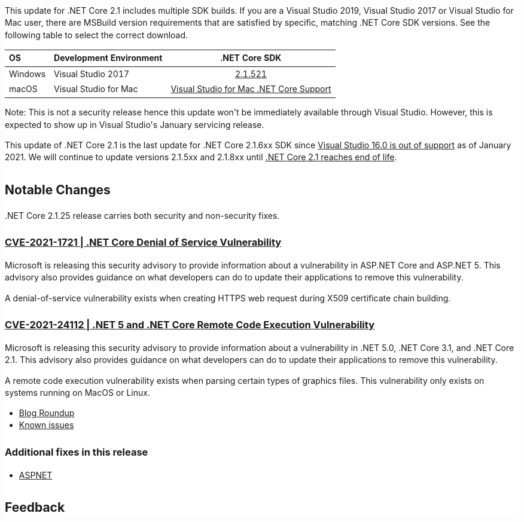 This update for .NET Core 2.1 includes multiple SDK builds. If you are a Visual Studio 2019, Visual Studio 2017 or Visual Studio for Mac user, there are MSBuild version requirements that are satisfied by specific, matching .NET Core SDK versions. See the following table to select the correct download.

| OS | Development Environment | .NET Core SDK |
| :-- | :-- | :--: |
| Windows | Visual Studio 2017 | [2.1.521](#downloads) |
| macOS | Visual Studio for Mac | [Visual Studio for Mac .NET Core Support](https://learn.microsoft.com/visualstudio/mac/net-core-support) |

Note: This is not a security release hence this update won't be immediately available through Visual Studio. However, this is expected to show up in Visual Studio's January servicing release.

This update of .NET Core 2.1 is the last update for .NET Core 2.1.6xx SDK since [Visual Studio 16.0 is out of support](https://learn.microsoft.com/visualstudio/releases/2019/servicing) as of January 2021. We will continue to update versions 2.1.5xx and 2.1.8xx until [.NET Core 2.1 reaches end of life](https://github.com/dotnet/core/blob/main/releases.md).


## Notable Changes

.NET Core 2.1.25 release carries both security and non-security fixes.

### [CVE-2021-1721 | .NET Core Denial of Service Vulnerability](https://msrc.microsoft.com/update-guide/vulnerability/CVE-2021-1721)

Microsoft is releasing this security advisory to provide information about a vulnerability in ASP.NET Core and ASP.NET 5. This advisory also provides guidance on what developers can do to update their applications to remove this vulnerability.

A denial-of-service vulnerability exists when creating HTTPS web request during X509 certificate chain building.

### [CVE-2021-24112 | .NET 5 and .NET Core Remote Code Execution Vulnerability](https://msrc.microsoft.com/update-guide/vulnerability/CVE-2021-24112)

Microsoft is releasing this security advisory to provide information about a vulnerability in .NET 5.0, .NET Core 3.1, and .NET Core 2.1. This advisory also provides guidance on what developers can do to update their applications to remove this vulnerability.

A remote code execution vulnerability exists when parsing certain types of graphics files. This vulnerability only exists on systems running on MacOS or Linux.

* [Blog Roundup][dotnet-blog]
* [Known issues](../2.1-known-issues.md)

### Additional fixes in this release

* [ASPNET](https://github.com/dotnet/aspnetcore/pulls?q=milestone%3A2.1.25+is%3Aclosed+label%3Aservicing-approved)

## Feedback


[blob-runtime]: https://dotnetcli.blob.core.windows.net/dotnet/Runtime/
[blob-sdk]: https://dotnetcli.blob.core.windows.net/dotnet/Sdk/
[release-notes]: https://github.com/dotnet/core/blob/main/release-notes/2.1/2.1.25/2.1.25.md
[checksums-runtime]: https://dotnetcli.blob.core.windows.net/dotnet/checksums/2.1.25-sha.txt
[checksums-sdk]: https://dotnetcli.blob.core.windows.net/dotnet/checksums/2.1.25-sha.txt
[linux-install]: https://learn.microsoft.com/dotnet/core/install/linux
[linux-setup]: https://learn.microsoft.com/dotnet/core/install/
[dotnet-blog]: https://devblogs.microsoft.com/dotnet/net-february-2021/
[//]: # ( Runtime 2.1.25)
[dotnet-runtime-linux-arm.tar.gz]: https://download.visualstudio.microsoft.com/download/pr/c8f4ad57-229c-4204-973e-d9adc71accea/8507cbdbae5d88aa78e5f477790c3032/dotnet-runtime-2.1.25-linux-arm.tar.gz
[dotnet-runtime-linux-arm64.tar.gz]: https://download.visualstudio.microsoft.com/download/pr/f7d4ebac-5634-494b-ad88-c102a4cc4bdd/6db19514d887a971a85f53425a6ad2fb/dotnet-runtime-2.1.25-linux-arm64.tar.gz
[dotnet-runtime-linux-musl-x64.tar.gz]: https://download.visualstudio.microsoft.com/download/pr/917b68aa-0307-4250-894e-a36495872241/8ef5422486a813a0a3387e1feb30cfce/dotnet-runtime-2.1.25-linux-musl-x64.tar.gz
[dotnet-runtime-linux-x64.tar.gz]: https://download.visualstudio.microsoft.com/download/pr/19203a52-0453-4c37-b964-05ab5ca0e67c/0db9cc5de1de804740734ddb39cedb0a/dotnet-runtime-2.1.25-linux-x64.tar.gz
[dotnet-runtime-osx-x64.pkg]: https://download.visualstudio.microsoft.com/download/pr/0e82b6c0-7791-4ebd-8e87-c09c9c5ec8a3/37b0ccc801d5bde7999982529d385e08/dotnet-runtime-2.1.25-osx-x64.pkg
[dotnet-runtime-osx-x64.tar.gz]: https://download.visualstudio.microsoft.com/download/pr/f3c6ad91-a67a-4020-bd22-516d8691c438/001740f092dff348c4e0b06acfd83eba/dotnet-runtime-2.1.25-osx-x64.tar.gz
[dotnet-runtime-win-arm.zip]: https://download.visualstudio.microsoft.com/download/pr/ce9bdda9-9bd3-4e80-9ca1-7cc2c4965636/05d725a7f74025cbf922f23c34c00478/dotnet-runtime-2.1.25-win-arm.zip
[dotnet-runtime-win-x64.exe]: https://download.visualstudio.microsoft.com/download/pr/0bb7128a-594b-4d6d-9e9e-1b83de2f004e/c7fc42c42b84ef4f856b8e25b001f5a6/dotnet-runtime-2.1.25-win-x64.exe
[dotnet-runtime-win-x64.zip]: https://download.visualstudio.microsoft.com/download/pr/017feb75-60d8-4a90-9907-7f1cdaeaf11a/4a21019df08a0a6d84cc14511e202a93/dotnet-runtime-2.1.25-win-x64.zip
[dotnet-runtime-win-x86.exe]: https://download.visualstudio.microsoft.com/download/pr/caa22019-110f-4631-a046-9b4c7b19b871/f5a0d5c8dfac46778e6f8ff4eced623e/dotnet-runtime-2.1.25-win-x86.exe
[dotnet-runtime-win-x86.zip]: https://download.visualstudio.microsoft.com/download/pr/420e3a1d-4edd-4b01-bc42-101a95084966/6324c21c7445e0d90441f49631588b21/dotnet-runtime-2.1.25-win-x86.zip
[//]: # ( ASP 2.1.25)
[aspnetcore-runtime-linux-arm.tar.gz]: https://download.visualstudio.microsoft.com/download/pr/222ca907-5ffe-41e1-b221-91cb68d36909/02a203ff862bce166c579bafd47d9ac7/aspnetcore-runtime-2.1.25-linux-arm.tar.gz
[aspnetcore-runtime-linux-musl-x64.tar.gz]: https://download.visualstudio.microsoft.com/download/pr/129921c2-a0db-4869-8c3f-7de738830529/3efa531979a4d21d4c071eb80b689bd4/aspnetcore-runtime-2.1.25-linux-musl-x64.tar.gz
[aspnetcore-runtime-linux-x64.tar.gz]: https://download.visualstudio.microsoft.com/download/pr/3b8d8ee1-0670-46d5-ae77-e824e716993e/cb4a0f5d98ff86578ee0cb95f6e34c8f/aspnetcore-runtime-2.1.25-linux-x64.tar.gz
[aspnetcore-runtime-osx-x64.tar.gz]: https://download.visualstudio.microsoft.com/download/pr/27814802-8ed9-455c-997a-613ae9cc5eb7/1e54e6e9f52277075cc5b0877eecd1e4/aspnetcore-runtime-2.1.25-osx-x64.tar.gz
[aspnetcore-runtime-win-x64.exe]: https://download.visualstudio.microsoft.com/download/pr/0e36b9e0-ca99-4418-a934-2bdd75174284/2c8230b36c2a94ad4500dfa5d8da14be/aspnetcore-runtime-2.1.25-win-x64.exe
[aspnetcore-runtime-win-x64.zip]: https://download.visualstudio.microsoft.com/download/pr/5d96a0b6-db21-48b0-a363-c90bac0f52b1/cae46c7f5d98221cbb5893dc27a90f31/aspnetcore-runtime-2.1.25-win-x64.zip
[aspnetcore-runtime-win-x86.exe]: https://download.visualstudio.microsoft.com/download/pr/6a761e4a-87bd-4404-a04a-19b31e70ae5d/1675575f20362801f958585e2e58ad4c/aspnetcore-runtime-2.1.25-win-x86.exe
[aspnetcore-runtime-win-x86.zip]: https://download.visualstudio.microsoft.com/download/pr/1146a1cb-c2b2-4500-917f-5aaccc2e607d/ff8ab9af6eaa1c775bd75f8d545a7140/aspnetcore-runtime-2.1.25-win-x86.zip
[dotnet-hosting-win.exe]: https://download.visualstudio.microsoft.com/download/pr/1378fab5-20e6-4481-a4c9-174d77a5f1df/da00bc27cc5cceac3d845b6e0332ce5a/dotnet-hosting-2.1.25-win.exe
[//]: # ( SDK 2.1.521 )
[dotnet-sdk-linux-arm.tar.gz]: https://download.visualstudio.microsoft.com/download/pr/7af2c5b4-ec3c-4bed-9ca3-72328fc93373/fb2cb1aef9d2977964c98f8c19b541f9/dotnet-sdk-2.1.521-linux-arm.tar.gz
[dotnet-sdk-linux-arm64.tar.gz]: https://download.visualstudio.microsoft.com/download/pr/5c6bb676-33d8-4454-bc5c-cf9197a021f1/3282bcd8c5c5e672d2a0f2d336cc3b23/dotnet-sdk-2.1.521-linux-arm64.tar.gz
[dotnet-sdk-linux-musl-x64.tar.gz]: https://download.visualstudio.microsoft.com/download/pr/d216e1b6-284b-49d1-80b6-6ef1591aef3d/7053029ec02aed1a7d685e583ff730c7/dotnet-sdk-2.1.521-linux-musl-x64.tar.gz
[dotnet-sdk-linux-x64.tar.gz]: https://download.visualstudio.microsoft.com/download/pr/3c7b11a9-476d-489e-a532-88cae6427e21/b194feee9057f959300681ddcf3785b9/dotnet-sdk-2.1.521-linux-x64.tar.gz
[dotnet-sdk-osx-x64.pkg]: https://download.visualstudio.microsoft.com/download/pr/b94055bb-450c-4a20-ad7c-2df326311cd1/28c6da582f6bc9f7ce157811703e46fb/dotnet-sdk-2.1.521-osx-x64.pkg
[dotnet-sdk-osx-x64.tar.gz]: https://download.visualstudio.microsoft.com/download/pr/bc660166-cbcc-4686-a454-a2f1ed2b1ecb/ac3a4bd5e26f631f61dd3ae044a347a9/dotnet-sdk-2.1.521-osx-x64.tar.gz
[dotnet-sdk-win-x64.exe]: https://download.visualstudio.microsoft.com/download/pr/a0e834f4-8122-41d0-9936-0c41573988c9/b8c3a3a1be189f825e7926df557fe7c3/dotnet-sdk-2.1.521-win-x64.exe
[dotnet-sdk-win-x64.zip]: https://download.visualstudio.microsoft.com/download/pr/9617d46d-caeb-4472-9bde-c90a0656082b/c6155e7df4b26a9d84858ff714b43933/dotnet-sdk-2.1.521-win-x64.zip
[dotnet-sdk-win-x86.exe]: https://download.visualstudio.microsoft.com/download/pr/c9f38575-5dd1-4ffd-a89a-c728a7d2c970/c375c525dd53941e92d92c41c1bc459f/dotnet-sdk-2.1.521-win-x86.exe
[dotnet-sdk-win-x86.zip]: https://download.visualstudio.microsoft.com/download/pr/b1142fbf-64f6-43ed-9500-0f0ec67eb8d5/fe5340c4e3cd3660ec143abe0bac7abb/dotnet-sdk-2.1.521-win-x86.zip